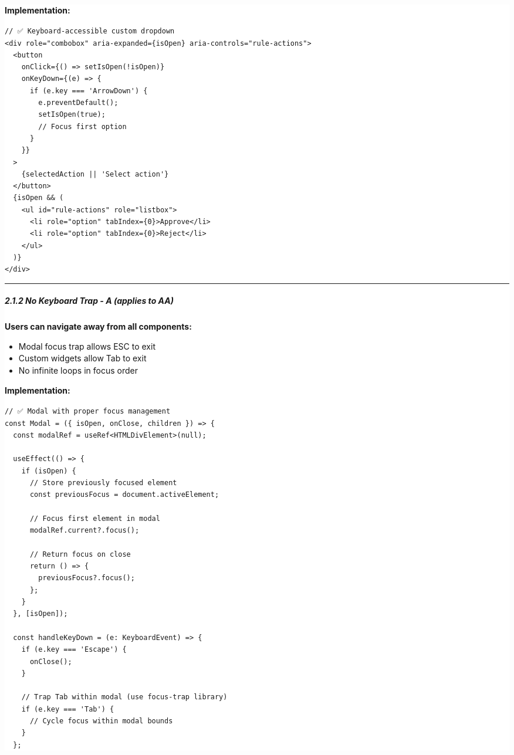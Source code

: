 **Implementation:**
```tsx
// ✅ Keyboard-accessible custom dropdown
<div role="combobox" aria-expanded={isOpen} aria-controls="rule-actions">
  <button
    onClick={() => setIsOpen(!isOpen)}
    onKeyDown={(e) => {
      if (e.key === 'ArrowDown') {
        e.preventDefault();
        setIsOpen(true);
        // Focus first option
      }
    }}
  >
    {selectedAction || 'Select action'}
  </button>
  {isOpen && (
    <ul id="rule-actions" role="listbox">
      <li role="option" tabIndex={0}>Approve</li>
      <li role="option" tabIndex={0}>Reject</li>
    </ul>
  )}
</div>
```

---

##### 2.1.2 No Keyboard Trap - A (applies to AA)
**Users can navigate away from all components:**
- Modal focus trap allows ESC to exit
- Custom widgets allow Tab to exit
- No infinite loops in focus order

**Implementation:**
```tsx
// ✅ Modal with proper focus management
const Modal = ({ isOpen, onClose, children }) => {
  const modalRef = useRef<HTMLDivElement>(null);

  useEffect(() => {
    if (isOpen) {
      // Store previously focused element
      const previousFocus = document.activeElement;

      // Focus first element in modal
      modalRef.current?.focus();

      // Return focus on close
      return () => {
        previousFocus?.focus();
      };
    }
  }, [isOpen]);

  const handleKeyDown = (e: KeyboardEvent) => {
    if (e.key === 'Escape') {
      onClose();
    }

    // Trap Tab within modal (use focus-trap library)
    if (e.key === 'Tab') {
      // Cycle focus within modal bounds
    }
  };

```
